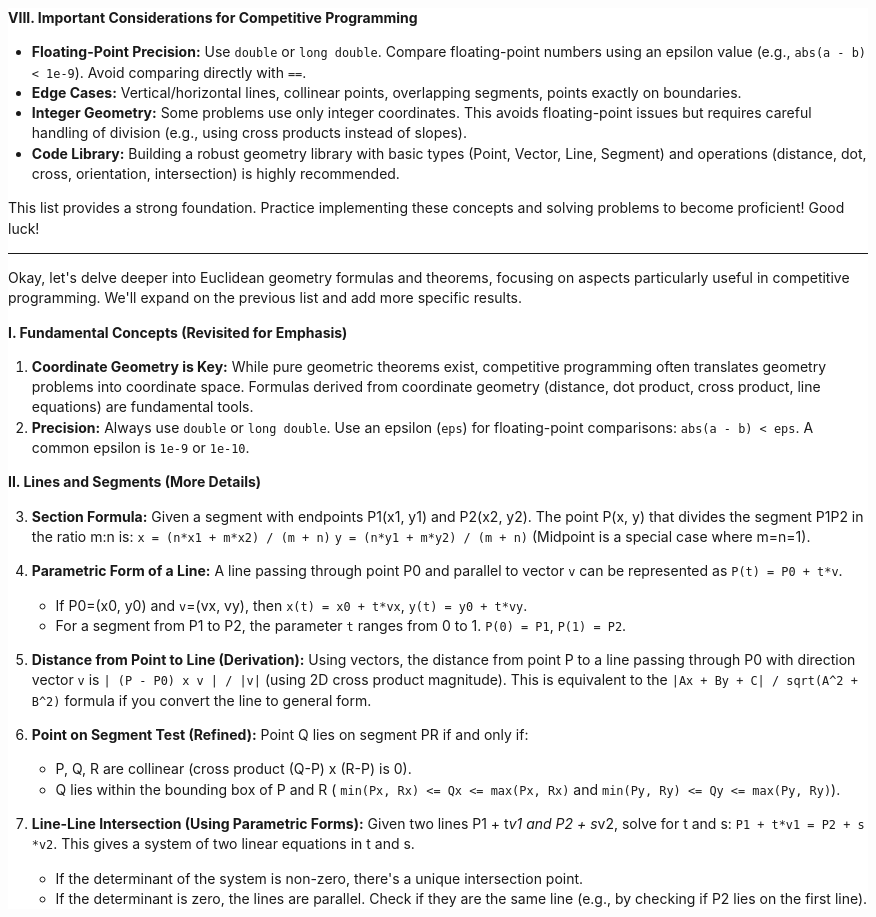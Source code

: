 **VIII. Important Considerations for Competitive Programming**

*   **Floating-Point Precision:** Use `double` or `long double`. Compare floating-point numbers using an epsilon value (e.g., `abs(a - b) < 1e-9`). Avoid comparing directly with `==`.
*   **Edge Cases:** Vertical/horizontal lines, collinear points, overlapping segments, points exactly on boundaries.
*   **Integer Geometry:** Some problems use only integer coordinates. This avoids floating-point issues but requires careful handling of division (e.g., using cross products instead of slopes).
*   **Code Library:** Building a robust geometry library with basic types (Point, Vector, Line, Segment) and operations (distance, dot, cross, orientation, intersection) is highly recommended.

This list provides a strong foundation. Practice implementing these concepts and solving problems to become proficient! Good luck!



---




Okay, let's delve deeper into Euclidean geometry formulas and theorems, focusing on aspects particularly useful in competitive programming. We'll expand on the previous list and add more specific results.

**I. Fundamental Concepts (Revisited for Emphasis)**

1.  **Coordinate Geometry is Key:** While pure geometric theorems exist, competitive programming often translates geometry problems into coordinate space. Formulas derived from coordinate geometry (distance, dot product, cross product, line equations) are fundamental tools.
2.  **Precision:** Always use `double` or `long double`. Use an epsilon (`eps`) for floating-point comparisons: `abs(a - b) < eps`. A common epsilon is `1e-9` or `1e-10`.

**II. Lines and Segments (More Details)**

3.  **Section Formula:** Given a segment with endpoints P1(x1, y1) and P2(x2, y2). The point P(x, y) that divides the segment P1P2 in the ratio m:n is:
    `x = (n*x1 + m*x2) / (m + n)`
    `y = (n*y1 + m*y2) / (m + n)`
    (Midpoint is a special case where m=n=1).

4.  **Parametric Form of a Line:** A line passing through point P0 and parallel to vector `v` can be represented as `P(t) = P0 + t*v`.
    *   If P0=(x0, y0) and `v`=(vx, vy), then `x(t) = x0 + t*vx`, `y(t) = y0 + t*vy`.
    *   For a segment from P1 to P2, the parameter `t` ranges from 0 to 1. `P(0) = P1`, `P(1) = P2`.

5.  **Distance from Point to Line (Derivation):** Using vectors, the distance from point P to a line passing through P0 with direction vector `v` is `| (P - P0) x v | / |v|` (using 2D cross product magnitude). This is equivalent to the `|Ax + By + C| / sqrt(A^2 + B^2)` formula if you convert the line to general form.

6.  **Point on Segment Test (Refined):** Point Q lies on segment PR if and only if:
    *   P, Q, R are collinear (cross product (Q-P) x (R-P) is 0).
    *   Q lies within the bounding box of P and R ( `min(Px, Rx) <= Qx <= max(Px, Rx)` and `min(Py, Ry) <= Qy <= max(Py, Ry)`).

7.  **Line-Line Intersection (Using Parametric Forms):** Given two lines P1 + t*v1 and P2 + s*v2, solve for t and s: `P1 + t*v1 = P2 + s*v2`. This gives a system of two linear equations in t and s.
    *   If the determinant of the system is non-zero, there's a unique intersection point.
    *   If the determinant is zero, the lines are parallel. Check if they are the same line (e.g., by checking if P2 lies on the first line).
